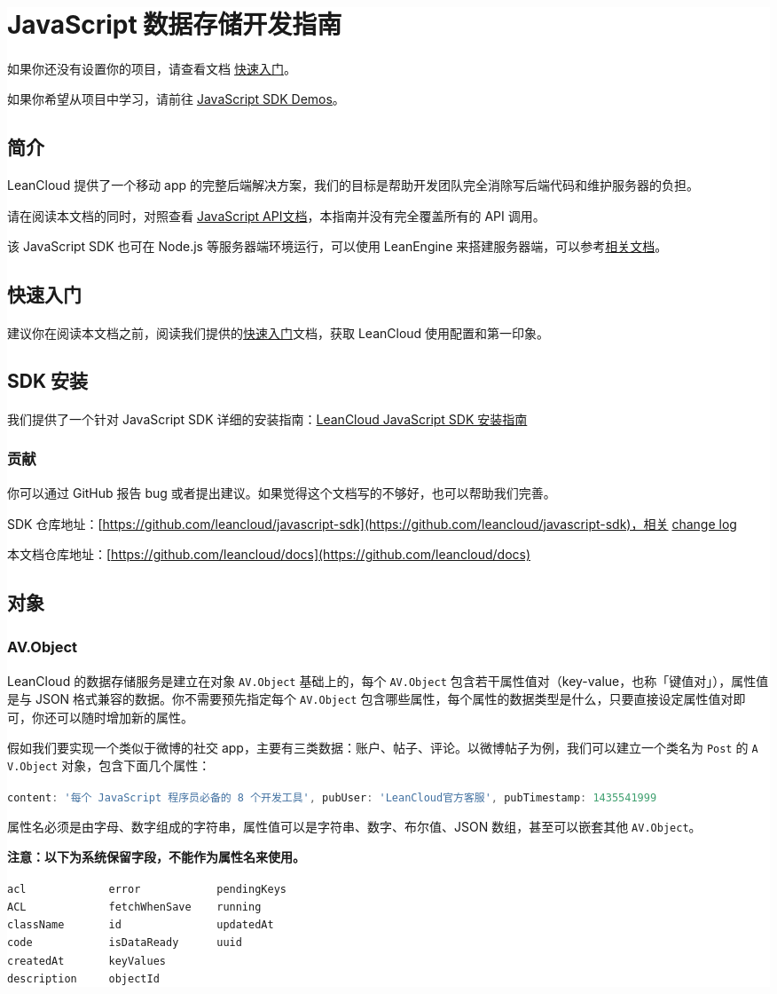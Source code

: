 # JavaScript 数据存储开发指南

如果你还没有设置你的项目，请查看文档 [快速入门](./start.html)。

如果你希望从项目中学习，请前往 [JavaScript SDK Demos](https://github.com/leancloud/leancloud-demos#javascript)。

## 简介

LeanCloud 提供了一个移动 app 的完整后端解决方案，我们的目标是帮助开发团队完全消除写后端代码和维护服务器的负担。

请在阅读本文档的同时，对照查看 [JavaScript API文档](/api-docs/javascript/)，本指南并没有完全覆盖所有的 API 调用。

该 JavaScript SDK 也可在 Node.js 等服务器端环境运行，可以使用 LeanEngine 来搭建服务器端，可以参考[相关文档](leanengine_overview.html)。

## 快速入门

建议你在阅读本文档之前，阅读我们提供的[快速入门](./start.html)文档，获取 LeanCloud 使用配置和第一印象。

## SDK 安装
我们提供了一个针对 JavaScript SDK 详细的安装指南：[LeanCloud JavaScript SDK 安装指南](sdk_setup-js.html)


### 贡献

你可以通过 GitHub 报告 bug 或者提出建议。如果觉得这个文档写的不够好，也可以帮助我们完善。

SDK 仓库地址：[https://github.com/leancloud/javascript-sdk](https://github.com/leancloud/javascript-sdk)，相关 [change log](https://github.com/leancloud/javascript-sdk/blob/master/changelog.md)

本文档仓库地址：[https://github.com/leancloud/docs](https://github.com/leancloud/docs)

## 对象

### AV.Object

LeanCloud 的数据存储服务是建立在对象 `AV.Object` 基础上的，每个 `AV.Object` 包含若干属性值对（key-value，也称「键值对」），属性值是与 JSON 格式兼容的数据。你不需要预先指定每个 `AV.Object` 包含哪些属性，每个属性的数据类型是什么，只要直接设定属性值对即可，你还可以随时增加新的属性。

假如我们要实现一个类似于微博的社交 app，主要有三类数据：账户、帖子、评论。以微博帖子为例，我们可以建立一个类名为 `Post` 的 `AV.Object` 对象，包含下面几个属性：

```javascript
content: '每个 JavaScript 程序员必备的 8 个开发工具', pubUser: 'LeanCloud官方客服', pubTimestamp: 1435541999
```

属性名必须是由字母、数字组成的字符串，属性值可以是字符串、数字、布尔值、JSON 数组，甚至可以嵌套其他 `AV.Object`。

**注意：以下为系统保留字段，不能作为属性名来使用。**

```
acl             error            pendingKeys
ACL             fetchWhenSave    running
className       id               updatedAt
code            isDataReady      uuid
createdAt       keyValues
description     objectId
```
